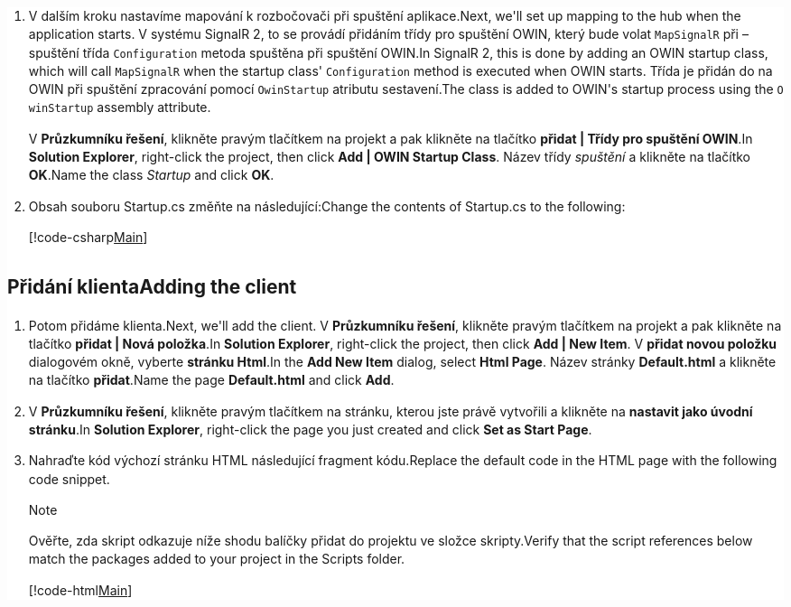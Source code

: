 1. <span data-ttu-id="1ec41-185">V dalším kroku nastavíme mapování k rozbočovači při spuštění aplikace.</span><span class="sxs-lookup"><span data-stu-id="1ec41-185">Next, we'll set up mapping to the hub when the application starts.</span></span> <span data-ttu-id="1ec41-186">V systému SignalR 2, to se provádí přidáním třídy pro spuštění OWIN, který bude volat `MapSignalR` při – spuštění třída `Configuration` metoda spuštěna při spuštění OWIN.</span><span class="sxs-lookup"><span data-stu-id="1ec41-186">In SignalR 2, this is done by adding an OWIN startup class, which will call `MapSignalR` when the startup class' `Configuration` method is executed when OWIN starts.</span></span> <span data-ttu-id="1ec41-187">Třída je přidán do na OWIN při spuštění zpracování pomocí `OwinStartup` atributu sestavení.</span><span class="sxs-lookup"><span data-stu-id="1ec41-187">The class is added to OWIN's startup process using the `OwinStartup` assembly attribute.</span></span>

    <span data-ttu-id="1ec41-188">V **Průzkumníku řešení**, klikněte pravým tlačítkem na projekt a pak klikněte na tlačítko **přidat | Třídy pro spuštění OWIN**.</span><span class="sxs-lookup"><span data-stu-id="1ec41-188">In **Solution Explorer**, right-click the project, then click **Add | OWIN Startup Class**.</span></span> <span data-ttu-id="1ec41-189">Název třídy *spuštění* a klikněte na tlačítko **OK**.</span><span class="sxs-lookup"><span data-stu-id="1ec41-189">Name the class *Startup* and click **OK**.</span></span>
2. <span data-ttu-id="1ec41-190">Obsah souboru Startup.cs změňte na následující:</span><span class="sxs-lookup"><span data-stu-id="1ec41-190">Change the contents of Startup.cs to the following:</span></span>

    [!code-csharp[Main](tutorial-high-frequency-realtime-with-signalr/samples/sample2.cs)]

<a id="client"></a>
## <a name="adding-the-client"></a><span data-ttu-id="1ec41-191">Přidání klienta</span><span class="sxs-lookup"><span data-stu-id="1ec41-191">Adding the client</span></span>

1. <span data-ttu-id="1ec41-192">Potom přidáme klienta.</span><span class="sxs-lookup"><span data-stu-id="1ec41-192">Next, we'll add the client.</span></span> <span data-ttu-id="1ec41-193">V **Průzkumníku řešení**, klikněte pravým tlačítkem na projekt a pak klikněte na tlačítko **přidat | Nová položka**.</span><span class="sxs-lookup"><span data-stu-id="1ec41-193">In **Solution Explorer**, right-click the project, then click **Add | New Item**.</span></span> <span data-ttu-id="1ec41-194">V **přidat novou položku** dialogovém okně, vyberte **stránku Html**.</span><span class="sxs-lookup"><span data-stu-id="1ec41-194">In the **Add New Item** dialog, select **Html Page**.</span></span> <span data-ttu-id="1ec41-195">Název stránky **Default.html** a klikněte na tlačítko **přidat**.</span><span class="sxs-lookup"><span data-stu-id="1ec41-195">Name the page **Default.html** and click **Add**.</span></span>
2. <span data-ttu-id="1ec41-196">V **Průzkumníku řešení**, klikněte pravým tlačítkem na stránku, kterou jste právě vytvořili a klikněte na **nastavit jako úvodní stránku**.</span><span class="sxs-lookup"><span data-stu-id="1ec41-196">In **Solution Explorer**, right-click the page you just created and click **Set as Start Page**.</span></span>
3. <span data-ttu-id="1ec41-197">Nahraďte kód výchozí stránku HTML následující fragment kódu.</span><span class="sxs-lookup"><span data-stu-id="1ec41-197">Replace the default code in the HTML page with the following code snippet.</span></span>

    > [!NOTE]
    > <span data-ttu-id="1ec41-198">Ověřte, zda skript odkazuje níže shodu balíčky přidat do projektu ve složce skripty.</span><span class="sxs-lookup"><span data-stu-id="1ec41-198">Verify that the script references below match the packages added to your project in the Scripts folder.</span></span>

    [!code-html[Main](tutorial-high-frequency-realtime-with-signalr/samples/sample3.html)]
